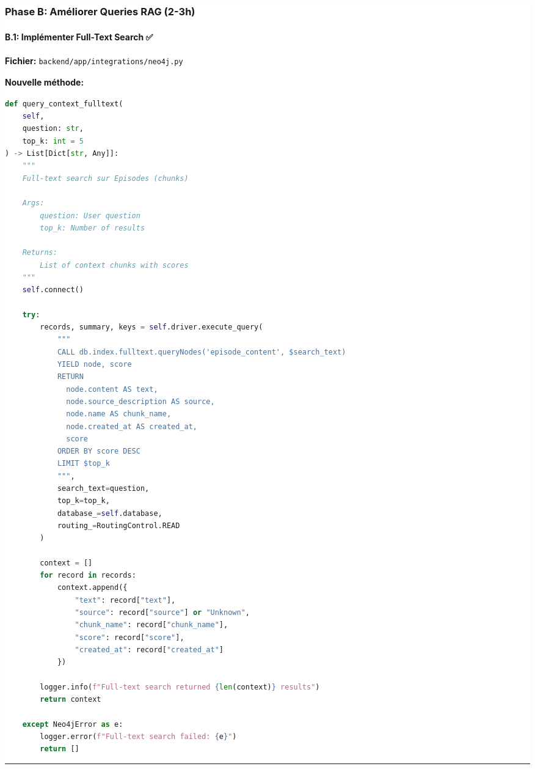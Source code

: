 
### Phase B: Améliorer Queries RAG (2-3h)

#### B.1: Implémenter Full-Text Search ✅
**Fichier:** `backend/app/integrations/neo4j.py`

**Nouvelle méthode:**
```python
def query_context_fulltext(
    self, 
    question: str, 
    top_k: int = 5
) -> List[Dict[str, Any]]:
    """
    Full-text search sur Episodes (chunks)
    
    Args:
        question: User question
        top_k: Number of results
        
    Returns:
        List of context chunks with scores
    """
    self.connect()
    
    try:
        records, summary, keys = self.driver.execute_query(
            """
            CALL db.index.fulltext.queryNodes('episode_content', $search_text) 
            YIELD node, score
            RETURN 
              node.content AS text,
              node.source_description AS source,
              node.name AS chunk_name,
              node.created_at AS created_at,
              score
            ORDER BY score DESC
            LIMIT $top_k
            """,
            search_text=question,
            top_k=top_k,
            database_=self.database,
            routing_=RoutingControl.READ
        )
        
        context = []
        for record in records:
            context.append({
                "text": record["text"],
                "source": record["source"] or "Unknown",
                "chunk_name": record["chunk_name"],
                "score": record["score"],
                "created_at": record["created_at"]
            })
        
        logger.info(f"Full-text search returned {len(context)} results")
        return context
        
    except Neo4jError as e:
        logger.error(f"Full-text search failed: {e}")
        return []
```

---